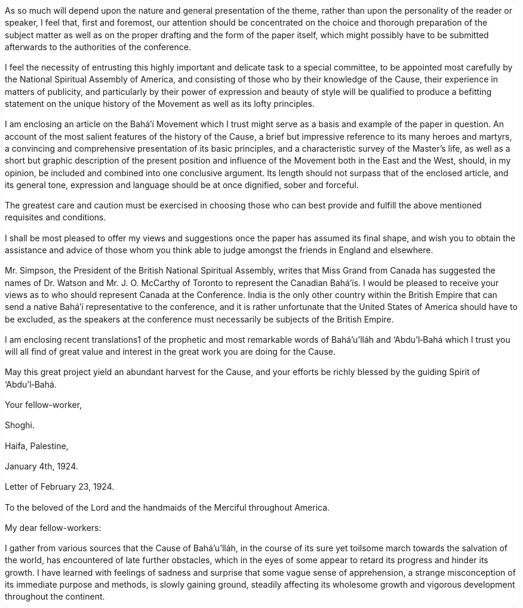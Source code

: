 As so much will depend upon the nature and general presentation of the theme, rather than upon the personality of the reader or speaker, I feel that, first and foremost, our attention should be concentrated on the choice and thorough preparation of the subject matter as well as on the proper drafting and the form of the paper itself, which might possibly have to be submitted afterwards to the authorities of the conference.

I feel the necessity of entrusting this highly important and delicate task to a special committee, to be appointed most carefully by the National Spiritual Assembly of America, and consisting of those who by their knowledge of the Cause, their experience in matters of publicity, and particularly by their power of expression and beauty of style will be qualified to produce a befitting statement on the unique history of the Movement as well as its lofty principles.

I am enclosing an article on the Bahá’í Movement which I trust might serve as a basis and example of the paper in question. An account of the most salient features of the history of the Cause, a brief but impressive reference to its many heroes and martyrs, a convincing and comprehensive presentation of its basic principles, and a characteristic survey of the Master’s life, as well as a short but graphic description of the present position and influence of the Movement both in the East and the West, should, in my opinion, be included and combined into one conclusive argument. Its length should not surpass that of the enclosed article, and its general tone, expression and language should be at once dignified, sober and forceful.

The greatest care and caution must be exercised in choosing those who can best provide and fulfill the above mentioned requisites and conditions.

I shall be most pleased to offer my views and suggestions once the paper has assumed its final shape, and wish you to obtain the assistance and advice of those whom you think able to judge amongst the friends in England and elsewhere.

Mr. Simpson, the President of the British National Spiritual Assembly, writes that Miss Grand from Canada has suggested the names of Dr. Watson and Mr. J. O. McCarthy of Toronto to represent the Canadian Bahá’ís. I would be pleased to receive your views as to who should represent Canada at the Conference. India is the only other country within the British Empire that can send a native Bahá’í representative to the conference, and it is rather unfortunate that the United States of America should have to be excluded, as the speakers at the conference must necessarily be subjects of the British Empire.

I am enclosing recent translations1 of the prophetic and most remarkable words of Bahá’u’lláh and ‘Abdu’l‑Bahá which I trust you will all find of great value and interest in the great work you are doing for the Cause.

May this great project yield an abundant harvest for the Cause, and your efforts be richly blessed by the guiding Spirit of ‘Abdu’l‑Bahá.

Your fellow-worker,

Shoghi.

Haifa, Palestine,

January 4th, 1924.

Letter of February 23, 1924.

To the beloved of the Lord and the handmaids of the Merciful throughout America.

My dear fellow-workers:

I gather from various sources that the Cause of Bahá’u’lláh, in the course of its sure yet toilsome march towards the salvation of the world, has encountered of late further obstacles, which in the eyes of some appear to retard its progress and hinder its growth. I have learned with feelings of sadness and surprise that some vague sense of apprehension, a strange misconception of its immediate purpose and methods, is slowly gaining ground, steadily affecting its wholesome growth and vigorous development throughout the continent.
